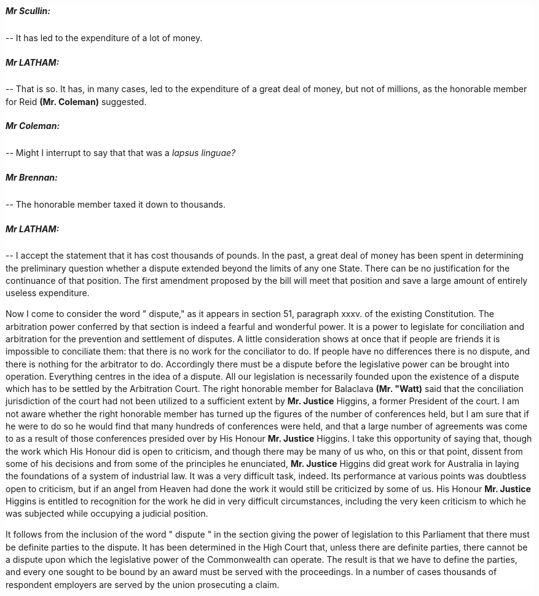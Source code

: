 ##### Mr Scullin:

-- It has led to the expenditure of a lot of money. 

##### Mr LATHAM:

-- That is so. It has, in many cases, led to the expenditure of a great deal of money, but not of millions, as the honorable member for Reid  **(Mr. Coleman)**  suggested. 

##### Mr Coleman:

-- Might I interrupt to say that that was a  *lapsus*  *linguae?* 

##### Mr Brennan:

-- The honorable member taxed it down to thousands. 

##### Mr LATHAM:

-- I accept the statement that it has cost thousands of pounds. In the past, a great deal of money has been spent in determining the preliminary question whether a dispute extended beyond the limits of any one State. There can be no justification for the continuance of that position. The first amendment proposed by the bill will meet that position and save a large amount of entirely useless expenditure. 

Now I come to consider the word " dispute," as it appears in section 51, paragraph xxxv. of the existing Constitution. The arbitration power conferred by that section is indeed a fearful and wonderful power. It is a power to legislate for conciliation and arbitration for the prevention and settlement of disputes. A little consideration shows at once that if people are friends it is impossible to conciliate them: that there is no work for the conciliator to do. If people have no differences there is no dispute, and there is nothing for the arbitrator to do. Accordingly there must be a dispute before the legislative power can be brought into operation. Everything centres in the idea of a dispute. All our legislation is necessarily founded upon the existence of a dispute which has to be settled by the Arbitration Court. The right honorable member for Balaclava  **(Mr. "Watt)**  said that the conciliation jurisdiction of the court had not been utilized to a sufficient extent by  **Mr. Justice**  Higgins, a former  President  of the court. I am not aware whether the right honorable member has turned up the figures of the number of conferences held, but I am sure that if he were to do so he would find that many hundreds of conferences were held, and that a large number of agreements was come to as a result of those conferences presided over by  His  Honour  **Mr. Justice**  Higgins. I take this opportunity of saying that, though the work which  His  Honour did is open to criticism, and though there may be many of us who, on this or that point, dissent from some of his decisions and from some of the principles he enunciated,  **Mr. Justice**  Higgins did great work for Australia in laying the foundations of a system of industrial law. It was a very difficult task, indeed. Its performance at various points was doubtless open to criticism, but if an angel from Heaven had done the work it would still be criticized by some of us.  His  Honour  **Mr. Justice**  Higgins is entitled to recognition for the work he did in very difficult circumstances, including the very keen criticism to which he was subjected while occupying a judicial position. 

It follows from the inclusion of the word " dispute " in the section giving the power of legislation to this Parliament that there must be definite parties to the dispute. It has been determined in the High Court that, unless there are definite parties, there cannot be a dispute upon which the legislative power of the Commonwealth can operate. The result is that we have to define the parties, and every one sought to be bound by an award must be served with the proceedings. In a number of cases thousands of respondent employers are served by the union prosecuting a claim. 
